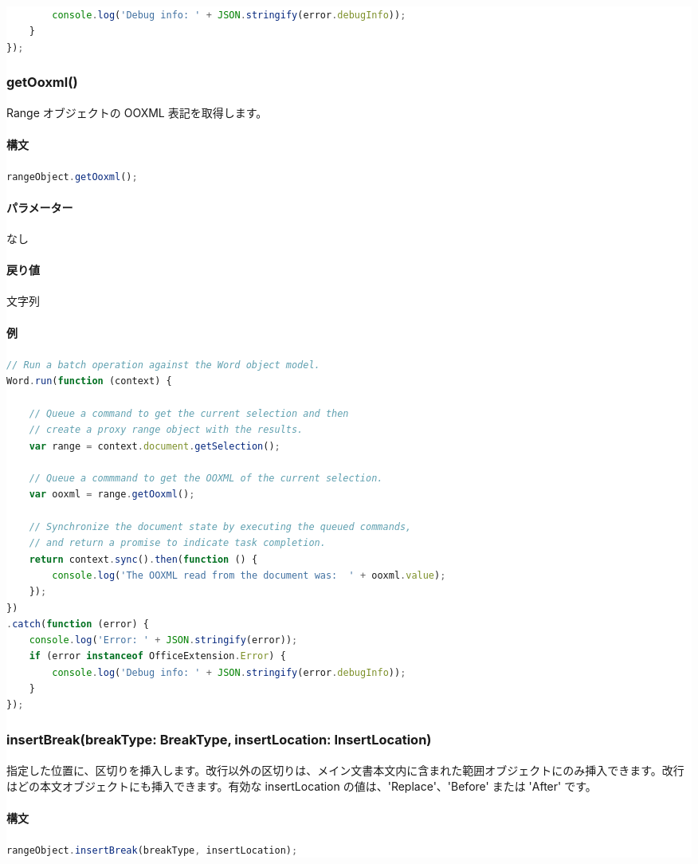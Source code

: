 ```js
        console.log('Debug info: ' + JSON.stringify(error.debugInfo));
    }
});
```

### getOoxml()
Range オブジェクトの OOXML 表記を取得します。

#### 構文
```js
rangeObject.getOoxml();
```

#### パラメーター
なし

#### 戻り値
文字列

#### 例
```js
// Run a batch operation against the Word object model.
Word.run(function (context) {
    
    // Queue a command to get the current selection and then 
    // create a proxy range object with the results.
    var range = context.document.getSelection();
    
    // Queue a commmand to get the OOXML of the current selection. 
    var ooxml = range.getOoxml();
    
    // Synchronize the document state by executing the queued commands, 
    // and return a promise to indicate task completion.
    return context.sync().then(function () {
        console.log('The OOXML read from the document was:  ' + ooxml.value);
    });  
})
.catch(function (error) {
    console.log('Error: ' + JSON.stringify(error));
    if (error instanceof OfficeExtension.Error) {
        console.log('Debug info: ' + JSON.stringify(error.debugInfo));
    }
});
```

### insertBreak(breakType: BreakType, insertLocation: InsertLocation)
指定した位置に、区切りを挿入します。改行以外の区切りは、メイン文書本文内に含まれた範囲オブジェクトにのみ挿入できます。改行はどの本文オブジェクトにも挿入できます。有効な insertLocation の値は、'Replace'、'Before' または 'After' です。

#### 構文
```js
rangeObject.insertBreak(breakType, insertLocation);
```
